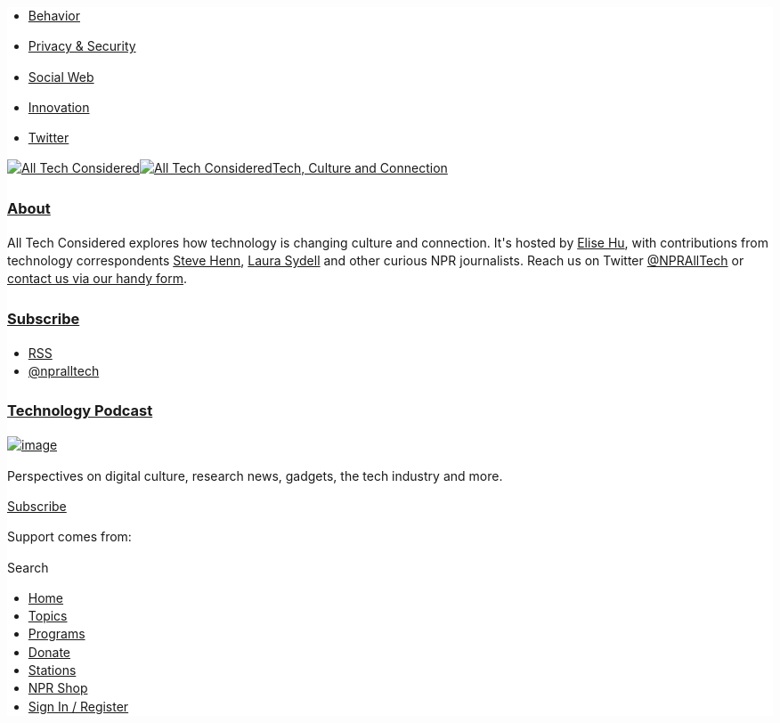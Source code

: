 [](#)

-   [Behavior](/blogs/alltechconsidered/202985594/behavior)
-   [Privacy & Security](/templates/story/story.php?storyId=125106005)
-   [Social Web](/templates/story/story.php?storyId=125104516)
-   [Innovation](/blogs/alltechconsidered/195149875/innovation)

-   [Twitter](https://twitter.com/npralltech)

[![All Tech
Considered](http://media.npr.org/branding/blogs/alltechconsidered/branding_icon-ef74e0fe04f9d3aa56174b7cafc5f45383056ab3.png)![All
Tech
Considered](http://media.npr.org/branding/blogs/alltechconsidered/branding_main-145eb25ca00acff04e540202da68b169a7d1eba8.png)Tech,
Culture and Connection](http://www.npr.org/blogs/alltechconsidered/)

### [About](#)

All Tech Considered explores how technology is changing culture and
connection. It's hosted by [Elise
Hu](http://www.npr.org/people/144449221/elise-hu), with contributions
from technology correspondents [Steve
Henn](http://www.twitter.com/hennseggs), [Laura
Sydell](http://www.npr.org/people/2101272/laura-sydell) and other
curious NPR journalists. Reach us on Twitter
[@NPRAllTech](http://twitter.com/npralltech) or [contact us via our
handy
form](http://help.npr.org/npr/includes/customer/npr/custforms/contactus.aspx?sid=80).

### [Subscribe](#)

-   [RSS](feed://www.npr.org/rss/rss.php?id=102920358)
-   [@npralltech](https://twitter.com/npralltech)

### [Technology Podcast](#)

[![image](http://media.npr.org/images/podcasts/img90/npr_technology_90.jpg)](http://www.npr.org/rss/podcast/podcast_detail.php?siteId=4819382)

Perspectives on digital culture, research news, gadgets, the tech
industry and more.

[Subscribe](http://www.npr.org/rss/podcast/podcast_detail.php?siteId=4819382)

Support comes from:

Search

-   [Home](/)
-   [Topics](/)
-   [Programs](/)
-   [Donate](/stations/donate/index.php)
-   [Stations](/templates/stations/stations/)
-   [NPR Shop](http://shop.npr.org)
-   [Sign In / Register](/templates/reg/login.php)
